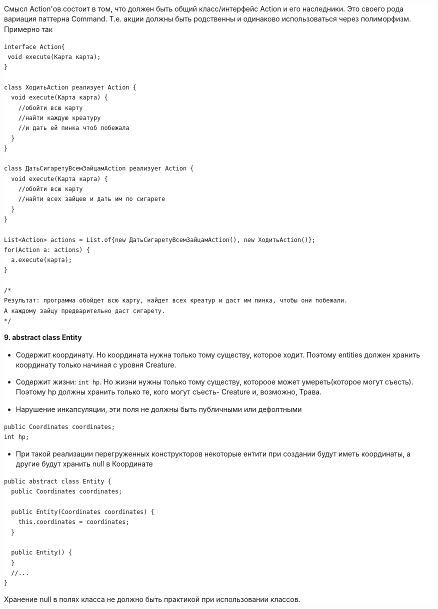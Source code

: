 Смысл Action'ов состоит в том, что должен быть общий класс/интерфейс Action и его наследники. 
Это своего рода вариация паттерна Command.
Т.е. акции должны быть родственны и одинаково использоваться через полиморфизм. Примерно так
```
interface Action{
 void execute(Карта карта);
}

class ХодитьAction реализует Action {
  void execute(Карта карта) {
    //обойти всю карту
    //найти каждую креатуру
    //и дать ей пинка чтоб побежала
  }
}

class ДатьСигаретуВсемЗайцамAction реализует Action {
  void execute(Карта карта) {
    //обойти всю карту
    //найти всех зайцев и дать им по сигарете 
  }
}

List<Action> actions = List.of{new ДатьСигаретуВсемЗайцамAction(), new ХодитьAction()};
for(Action a: actions) {
  a.execute(карта);
}

/*
Результат: программа обойдет всю карту, найдет всех креатур и даст им пинка, чтобы они побежали.
А каждому зайцу предварительно даст сигарету.
*/
```

**9. abstract class Entity**

- Содержит координату. Но координата нужна только тому существу, которое ходит. Поэтому entities должен хранить координату только начиная с уровня Creature.

- Содержит жизни: `int hp`. Но жизни нужны только тому существу, котороое может умереть(которое могут съесть). Поэтому hp должны хранить только те, кого могут съесть- Creature и, возможно, Трава.

- Нарушение инкапсуляции, эти поля не должны быть публичными или дефолтными
```
public Coordinates coordinates;
int hp;
```

- При такой реализации перегруженных конструкторов некоторые ентити при создании будут иметь координаты, а другие будут хранить null в Координате
```
public abstract class Entity {
  public Coordinates coordinates;
  
  public Entity(Coordinates coordinates) {
    this.coordinates = coordinates;
  }

  public Entity() {
  }
  //...
}  
```
Хранение null в полях класса не должно быть практикой при использовании классов.

